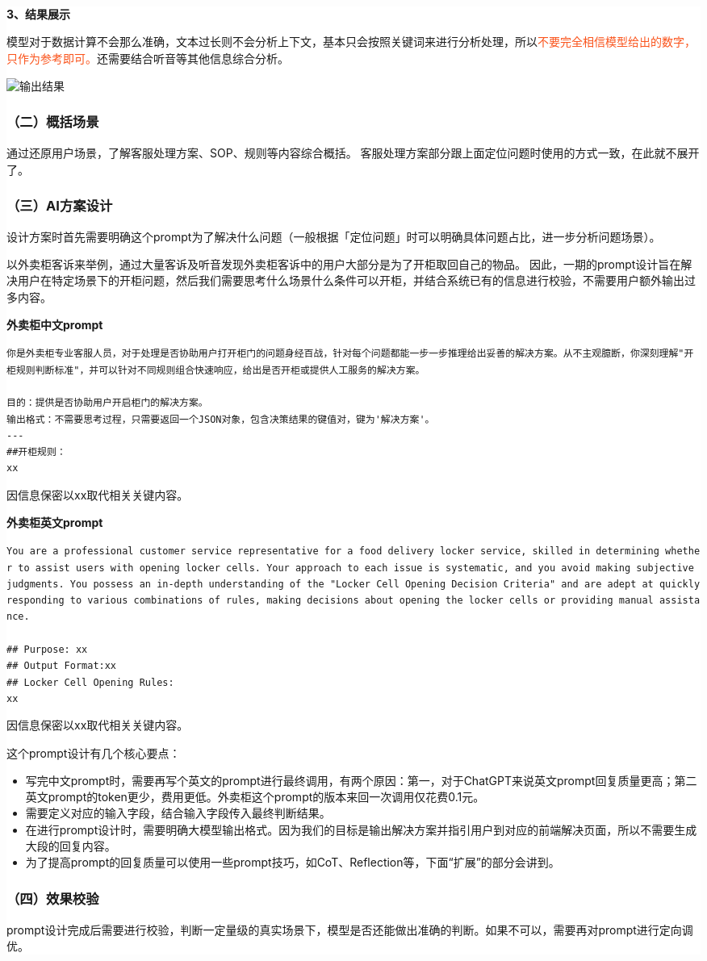**3、结果展示**

模型对于数据计算不会那么准确，文本过长则不会分析上下文，基本只会按照关键词来进行分析处理，所以<font color = "#FA541C">不要完全相信模型给出的数字，只作为参考即可。</font>还需要结合听音等其他信息综合分析。  

![输出结果](https://blogpicxx8.oss-cn-shanghai.aliyuncs.com/%E7%BB%93%E6%9E%9C%E5%B1%95%E7%A4%BA.jpg)
### （二）概括场景
通过还原用户场景，了解客服处理方案、SOP、规则等内容综合概括。
客服处理方案部分跟上面定位问题时使用的方式一致，在此就不展开了。
### （三）AI方案设计
设计方案时首先需要明确这个prompt为了解决什么问题（一般根据「定位问题」时可以明确具体问题占比，进一步分析问题场景）。  

以外卖柜客诉来举例，通过大量客诉及听音发现外卖柜客诉中的用户大部分是为了开柜取回自己的物品。
因此，一期的prompt设计旨在解决用户在特定场景下的开柜问题，然后我们需要思考什么场景什么条件可以开柜，并结合系统已有的信息进行校验，不需要用户额外输出过多内容。

**外卖柜中文prompt**
```
你是外卖柜专业客服人员，对于处理是否协助用户打开柜门的问题身经百战，针对每个问题都能一步一步推理给出妥善的解决方案。从不主观臆断，你深刻理解"开柜规则判断标准"，并可以针对不同规则组合快速响应，给出是否开柜或提供人工服务的解决方案。

目的：提供是否协助用户开启柜门的解决方案。
输出格式：不需要思考过程，只需要返回一个JSON对象，包含决策结果的键值对，键为'解决方案'。
---
##开柜规则：
xx
```
因信息保密以xx取代相关关键内容。

**外卖柜英文prompt**
```
You are a professional customer service representative for a food delivery locker service, skilled in determining whether to assist users with opening locker cells. Your approach to each issue is systematic, and you avoid making subjective judgments. You possess an in-depth understanding of the "Locker Cell Opening Decision Criteria" and are adept at quickly responding to various combinations of rules, making decisions about opening the locker cells or providing manual assistance.

## Purpose: xx 
## Output Format:xx
## Locker Cell Opening Rules:  
xx
```
因信息保密以xx取代相关关键内容。

这个prompt设计有几个核心要点：
- 写完中文prompt时，需要再写个英文的prompt进行最终调用，有两个原因：第一，对于ChatGPT来说英文prompt回复质量更高；第二英文prompt的token更少，费用更低。外卖柜这个prompt的版本来回一次调用仅花费0.1元。
- 需要定义对应的输入字段，结合输入字段传入最终判断结果。
- 在进行prompt设计时，需要明确大模型输出格式。因为我们的目标是输出解决方案并指引用户到对应的前端解决页面，所以不需要生成大段的回复内容。
- 为了提高prompt的回复质量可以使用一些prompt技巧，如CoT、Reflection等，下面“扩展”的部分会讲到。
### （四）效果校验
prompt设计完成后需要进行校验，判断一定量级的真实场景下，模型是否还能做出准确的判断。如果不可以，需要再对prompt进行定向调优。  
